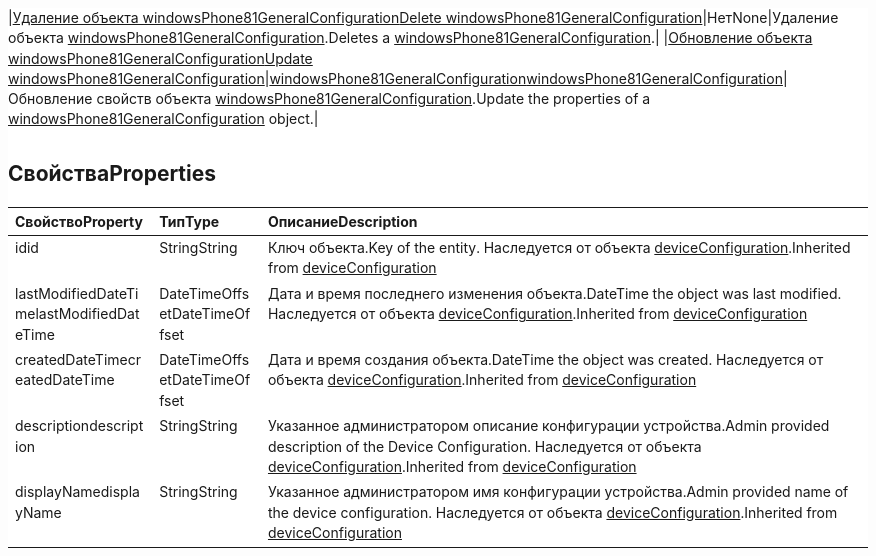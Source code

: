 |[<span data-ttu-id="1ce38-121">Удаление объекта windowsPhone81GeneralConfiguration</span><span class="sxs-lookup"><span data-stu-id="1ce38-121">Delete windowsPhone81GeneralConfiguration</span></span>](../api/intune-deviceconfig-windowsphone81generalconfiguration-delete.md)|<span data-ttu-id="1ce38-122">Нет</span><span class="sxs-lookup"><span data-stu-id="1ce38-122">None</span></span>|<span data-ttu-id="1ce38-123">Удаление объекта [windowsPhone81GeneralConfiguration](../resources/intune-deviceconfig-windowsphone81generalconfiguration.md).</span><span class="sxs-lookup"><span data-stu-id="1ce38-123">Deletes a [windowsPhone81GeneralConfiguration](../resources/intune-deviceconfig-windowsphone81generalconfiguration.md).</span></span>|
|[<span data-ttu-id="1ce38-124">Обновление объекта windowsPhone81GeneralConfiguration</span><span class="sxs-lookup"><span data-stu-id="1ce38-124">Update windowsPhone81GeneralConfiguration</span></span>](../api/intune-deviceconfig-windowsphone81generalconfiguration-update.md)|[<span data-ttu-id="1ce38-125">windowsPhone81GeneralConfiguration</span><span class="sxs-lookup"><span data-stu-id="1ce38-125">windowsPhone81GeneralConfiguration</span></span>](../resources/intune-deviceconfig-windowsphone81generalconfiguration.md)|<span data-ttu-id="1ce38-126">Обновление свойств объекта [windowsPhone81GeneralConfiguration](../resources/intune-deviceconfig-windowsphone81generalconfiguration.md).</span><span class="sxs-lookup"><span data-stu-id="1ce38-126">Update the properties of a [windowsPhone81GeneralConfiguration](../resources/intune-deviceconfig-windowsphone81generalconfiguration.md) object.</span></span>|

## <a name="properties"></a><span data-ttu-id="1ce38-127">Свойства</span><span class="sxs-lookup"><span data-stu-id="1ce38-127">Properties</span></span>
|<span data-ttu-id="1ce38-128">Свойство</span><span class="sxs-lookup"><span data-stu-id="1ce38-128">Property</span></span>|<span data-ttu-id="1ce38-129">Тип</span><span class="sxs-lookup"><span data-stu-id="1ce38-129">Type</span></span>|<span data-ttu-id="1ce38-130">Описание</span><span class="sxs-lookup"><span data-stu-id="1ce38-130">Description</span></span>|
|:---|:---|:---|
|<span data-ttu-id="1ce38-131">id</span><span class="sxs-lookup"><span data-stu-id="1ce38-131">id</span></span>|<span data-ttu-id="1ce38-132">String</span><span class="sxs-lookup"><span data-stu-id="1ce38-132">String</span></span>|<span data-ttu-id="1ce38-133">Ключ объекта.</span><span class="sxs-lookup"><span data-stu-id="1ce38-133">Key of the entity.</span></span> <span data-ttu-id="1ce38-134">Наследуется от объекта [deviceConfiguration](../resources/intune-deviceconfig-deviceconfiguration.md).</span><span class="sxs-lookup"><span data-stu-id="1ce38-134">Inherited from [deviceConfiguration](../resources/intune-deviceconfig-deviceconfiguration.md)</span></span>|
|<span data-ttu-id="1ce38-135">lastModifiedDateTime</span><span class="sxs-lookup"><span data-stu-id="1ce38-135">lastModifiedDateTime</span></span>|<span data-ttu-id="1ce38-136">DateTimeOffset</span><span class="sxs-lookup"><span data-stu-id="1ce38-136">DateTimeOffset</span></span>|<span data-ttu-id="1ce38-137">Дата и время последнего изменения объекта.</span><span class="sxs-lookup"><span data-stu-id="1ce38-137">DateTime the object was last modified.</span></span> <span data-ttu-id="1ce38-138">Наследуется от объекта [deviceConfiguration](../resources/intune-deviceconfig-deviceconfiguration.md).</span><span class="sxs-lookup"><span data-stu-id="1ce38-138">Inherited from [deviceConfiguration](../resources/intune-deviceconfig-deviceconfiguration.md)</span></span>|
|<span data-ttu-id="1ce38-139">createdDateTime</span><span class="sxs-lookup"><span data-stu-id="1ce38-139">createdDateTime</span></span>|<span data-ttu-id="1ce38-140">DateTimeOffset</span><span class="sxs-lookup"><span data-stu-id="1ce38-140">DateTimeOffset</span></span>|<span data-ttu-id="1ce38-141">Дата и время создания объекта.</span><span class="sxs-lookup"><span data-stu-id="1ce38-141">DateTime the object was created.</span></span> <span data-ttu-id="1ce38-142">Наследуется от объекта [deviceConfiguration](../resources/intune-deviceconfig-deviceconfiguration.md).</span><span class="sxs-lookup"><span data-stu-id="1ce38-142">Inherited from [deviceConfiguration](../resources/intune-deviceconfig-deviceconfiguration.md)</span></span>|
|<span data-ttu-id="1ce38-143">description</span><span class="sxs-lookup"><span data-stu-id="1ce38-143">description</span></span>|<span data-ttu-id="1ce38-144">String</span><span class="sxs-lookup"><span data-stu-id="1ce38-144">String</span></span>|<span data-ttu-id="1ce38-145">Указанное администратором описание конфигурации устройства.</span><span class="sxs-lookup"><span data-stu-id="1ce38-145">Admin provided description of the Device Configuration.</span></span> <span data-ttu-id="1ce38-146">Наследуется от объекта [deviceConfiguration](../resources/intune-deviceconfig-deviceconfiguration.md).</span><span class="sxs-lookup"><span data-stu-id="1ce38-146">Inherited from [deviceConfiguration](../resources/intune-deviceconfig-deviceconfiguration.md)</span></span>|
|<span data-ttu-id="1ce38-147">displayName</span><span class="sxs-lookup"><span data-stu-id="1ce38-147">displayName</span></span>|<span data-ttu-id="1ce38-148">String</span><span class="sxs-lookup"><span data-stu-id="1ce38-148">String</span></span>|<span data-ttu-id="1ce38-149">Указанное администратором имя конфигурации устройства.</span><span class="sxs-lookup"><span data-stu-id="1ce38-149">Admin provided name of the device configuration.</span></span> <span data-ttu-id="1ce38-150">Наследуется от объекта [deviceConfiguration](../resources/intune-deviceconfig-deviceconfiguration.md).</span><span class="sxs-lookup"><span data-stu-id="1ce38-150">Inherited from [deviceConfiguration](../resources/intune-deviceconfig-deviceconfiguration.md)</span></span>|